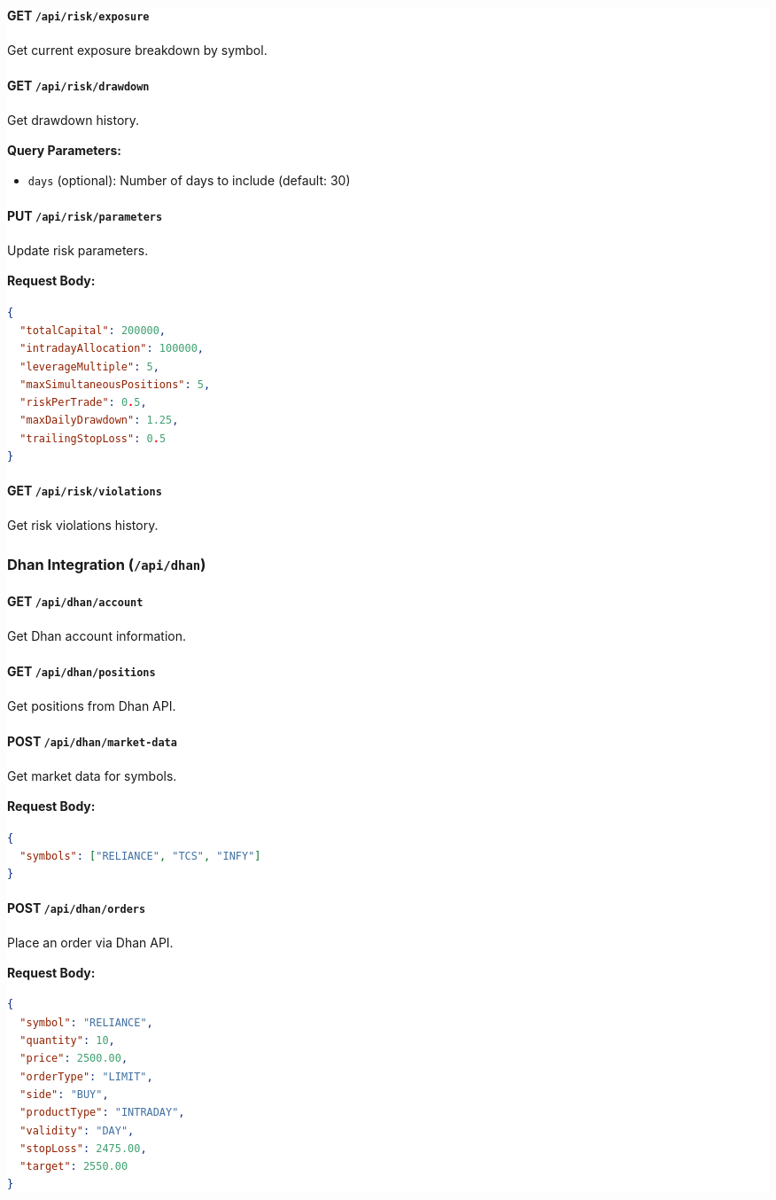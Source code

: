 #### GET `/api/risk/exposure`
Get current exposure breakdown by symbol.

#### GET `/api/risk/drawdown`
Get drawdown history.

**Query Parameters:**
- `days` (optional): Number of days to include (default: 30)

#### PUT `/api/risk/parameters`
Update risk parameters.

**Request Body:**
```json
{
  "totalCapital": 200000,
  "intradayAllocation": 100000,
  "leverageMultiple": 5,
  "maxSimultaneousPositions": 5,
  "riskPerTrade": 0.5,
  "maxDailyDrawdown": 1.25,
  "trailingStopLoss": 0.5
}
```

#### GET `/api/risk/violations`
Get risk violations history.

### Dhan Integration (`/api/dhan`)

#### GET `/api/dhan/account`
Get Dhan account information.

#### GET `/api/dhan/positions`
Get positions from Dhan API.

#### POST `/api/dhan/market-data`
Get market data for symbols.

**Request Body:**
```json
{
  "symbols": ["RELIANCE", "TCS", "INFY"]
}
```

#### POST `/api/dhan/orders`
Place an order via Dhan API.

**Request Body:**
```json
{
  "symbol": "RELIANCE",
  "quantity": 10,
  "price": 2500.00,
  "orderType": "LIMIT",
  "side": "BUY",
  "productType": "INTRADAY",
  "validity": "DAY",
  "stopLoss": 2475.00,
  "target": 2550.00
}
```
